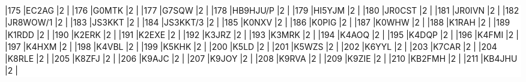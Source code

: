 |175  |EC2AG             |2     |
|176  |G0MTK             |2     |
|177  |G7SQW             |2     |
|178  |HB9HJU/P          |2     |
|179  |HI5YJM            |2     |
|180  |JR0CST            |2     |
|181  |JR0IVN            |2     |
|182  |JR8WOW/1          |2     |
|183  |JS3KKT            |2     |
|184  |JS3KKT/3          |2     |
|185  |K0NXV             |2     |
|186  |K0PIG             |2     |
|187  |K0WHW             |2     |
|188  |K1RAH             |2     |
|189  |K1RDD             |2     |
|190  |K2ERK             |2     |
|191  |K2EXE             |2     |
|192  |K3JRZ             |2     |
|193  |K3MRK             |2     |
|194  |K4AOQ             |2     |
|195  |K4DQP             |2     |
|196  |K4FMI             |2     |
|197  |K4HXM             |2     |
|198  |K4VBL             |2     |
|199  |K5KHK             |2     |
|200  |K5LD              |2     |
|201  |K5WZS             |2     |
|202  |K6YYL             |2     |
|203  |K7CAR             |2     |
|204  |K8RLE             |2     |
|205  |K8ZFJ             |2     |
|206  |K9AJC             |2     |
|207  |K9JOY             |2     |
|208  |K9RVA             |2     |
|209  |K9ZIE             |2     |
|210  |KB2FMH            |2     |
|211  |KB4JHU            |2     |